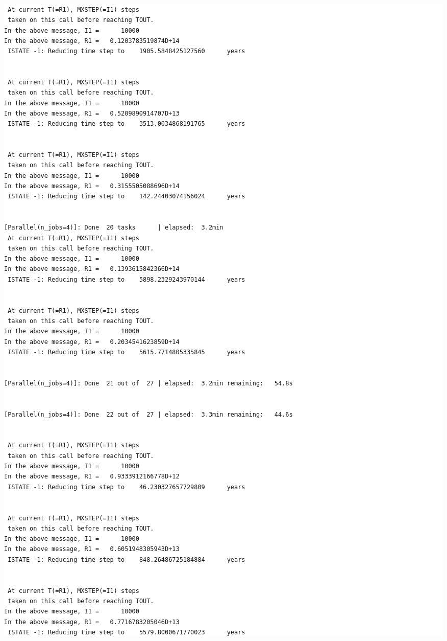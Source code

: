 
     At current T(=R1), MXSTEP(=I1) steps                                            
     taken on this call before reaching TOUT.                                        
    In the above message, I1 =      10000
    In the above message, R1 =   0.1203783519874D+14
     ISTATE -1: Reducing time step to    1905.5848425127560      years


     At current T(=R1), MXSTEP(=I1) steps                                            
     taken on this call before reaching TOUT.                                        
    In the above message, I1 =      10000
    In the above message, R1 =   0.5209890914707D+13
     ISTATE -1: Reducing time step to    3513.0034868191765      years


     At current T(=R1), MXSTEP(=I1) steps                                            
     taken on this call before reaching TOUT.                                        
    In the above message, I1 =      10000
    In the above message, R1 =   0.3155505088696D+14
     ISTATE -1: Reducing time step to    142.24403074156024      years


    [Parallel(n_jobs=4)]: Done  20 tasks      | elapsed:  3.2min
     At current T(=R1), MXSTEP(=I1) steps                                            
     taken on this call before reaching TOUT.                                        
    In the above message, I1 =      10000
    In the above message, R1 =   0.1393615842366D+14
     ISTATE -1: Reducing time step to    5898.2329243970144      years


     At current T(=R1), MXSTEP(=I1) steps                                            
     taken on this call before reaching TOUT.                                        
    In the above message, I1 =      10000
    In the above message, R1 =   0.2034541623859D+14
     ISTATE -1: Reducing time step to    5615.7714805335845      years


    [Parallel(n_jobs=4)]: Done  21 out of  27 | elapsed:  3.2min remaining:   54.8s


    [Parallel(n_jobs=4)]: Done  22 out of  27 | elapsed:  3.3min remaining:   44.6s


     At current T(=R1), MXSTEP(=I1) steps                                            
     taken on this call before reaching TOUT.                                        
    In the above message, I1 =      10000
    In the above message, R1 =   0.9333912166778D+12
     ISTATE -1: Reducing time step to    46.230327657729809      years


     At current T(=R1), MXSTEP(=I1) steps                                            
     taken on this call before reaching TOUT.                                        
    In the above message, I1 =      10000
    In the above message, R1 =   0.6051948305943D+13
     ISTATE -1: Reducing time step to    848.26486725184884      years


     At current T(=R1), MXSTEP(=I1) steps                                            
     taken on this call before reaching TOUT.                                        
    In the above message, I1 =      10000
    In the above message, R1 =   0.7716783205046D+13
     ISTATE -1: Reducing time step to    5579.8000671770023      years
